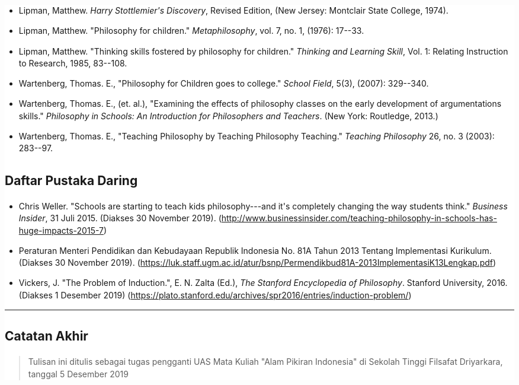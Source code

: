 - Lipman, Matthew. *Harry Stottlemier's Discovery*, Revised Edition, (New Jersey: Montclair State College, 1974).

- Lipman, Matthew. "Philosophy for children." *Metaphilosophy*, vol. 7, no. 1, (1976): 17--33.

- Lipman, Matthew. "Thinking skills fostered by philosophy for children." *Thinking and Learning Skill*, Vol. 1: Relating Instruction to Research, 1985, 83--108.

- Wartenberg, Thomas. E., "Philosophy for Children goes to college." *School Field*, 5(3), (2007): 329--340.

- Wartenberg, Thomas. E., (et. al.), "Examining the effects of philosophy classes on the early development of argumentations skills." *Philosophy in Schools: An Introduction for Philosophers and Teachers*. (New York: Routledge, 2013.)

- Wartenberg, Thomas. E., "Teaching Philosophy by Teaching Philosophy Teaching." *Teaching Philosophy* 26, no. 3 (2003): 283--97.

## Daftar Pustaka Daring

 - Chris Weller. "Schools are starting to teach kids philosophy---and it's completely changing the way students think." *Business Insider*, 31 Juli 2015. (Diakses 30 November 2019). (http://www.businessinsider.com/teaching-philosophy-in-schools-has-huge-impacts-2015-7)

 - Peraturan Menteri Pendidikan dan Kebudayaan Republik Indonesia No. 81A Tahun 2013 Tentang Implementasi Kurikulum. (Diakses 30 November 2019). (https://luk.staff.ugm.ac.id/atur/bsnp/Permendikbud81A-2013ImplementasiK13Lengkap.pdf)

 - Vickers, J. "The Problem of Induction.", E. N. Zalta (Ed.), *The Stanford Encyclopedia of Philosophy*. Stanford University, 2016. (Diakses 1 Desember 2019) (https://plato.stanford.edu/archives/spr2016/entries/induction-problem/)

***

[^1]: Peraturan Menteri Pendidikan dan Kebudayaan Republik Indonesia No. 81A Tahun 2013 Tentang Implementasi Kurikulum, hlm. 13, par. 5

[^2]: Ini adalah penggambaran watak tokoh Makaji dalam cerpen "Juru Masak" karya Damhuri Muhammad.

[^3]: Thomas E. Wartenberg, seorang dosen filsafat di *Mount Holyoke College* (Massachusetts, USA), menyebut mereka dengan julukan *"Natural-born Philosophers."*

[^4]: Latif, Yudi. "Hancurnya Karakter Hancurnya Bangsa, Urgensi Pendidikan Karakter." *Majalah Basis* (2007), No. 07--08, hal. 38.

[^5]: Lipman, Matthew. "Philosophy for children." *Metaphilosophy*, vol. 7, no. 1, (1976): 17--33, hlm. 18

[^6]: Lipman, Matthew. "Philosophy for children." *Metaphilosophy*, vol. 7, no. 1, (1976): 17--33, abstrak.

[^7]: Wartenberg, T. E. (2007). Philosophy for Children goes to college. *School Field*, *5*(3), 329--340.

[^8]: Lipman, Matthew. "Philosophy for children." *Metaphilosophy*, vol. 7, no. 1, (1976): 17--33, hlm. 19, par. 3

[^9]: Vickers, John. "The Problem of Induction", *The Stanford Encyclopedia of Philosophy* (Spring 2016 Edition), Edward N. Zalta (ed.), par. 3

## Catatan Akhir

> Tulisan ini ditulis sebagai tugas pengganti UAS Mata Kuliah "Alam Pikiran Indonesia" di Sekolah Tinggi Filsafat Driyarkara, tanggal 5 Desember 2019

